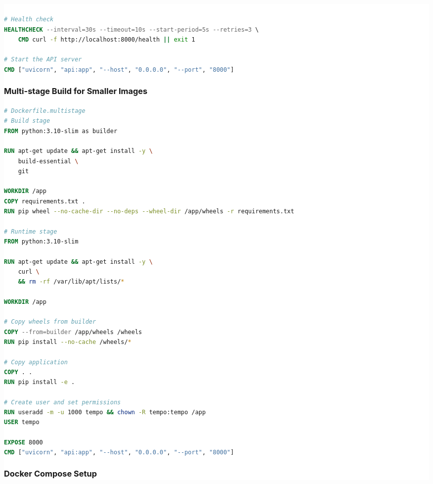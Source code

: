 ```dockerfile

# Health check
HEALTHCHECK --interval=30s --timeout=10s --start-period=5s --retries=3 \
    CMD curl -f http://localhost:8000/health || exit 1

# Start the API server
CMD ["uvicorn", "api:app", "--host", "0.0.0.0", "--port", "8000"]
```

### Multi-stage Build for Smaller Images

```dockerfile
# Dockerfile.multistage
# Build stage
FROM python:3.10-slim as builder

RUN apt-get update && apt-get install -y \
    build-essential \
    git

WORKDIR /app
COPY requirements.txt .
RUN pip wheel --no-cache-dir --no-deps --wheel-dir /app/wheels -r requirements.txt

# Runtime stage
FROM python:3.10-slim

RUN apt-get update && apt-get install -y \
    curl \
    && rm -rf /var/lib/apt/lists/*

WORKDIR /app

# Copy wheels from builder
COPY --from=builder /app/wheels /wheels
RUN pip install --no-cache /wheels/*

# Copy application
COPY . .
RUN pip install -e .

# Create user and set permissions
RUN useradd -m -u 1000 tempo && chown -R tempo:tempo /app
USER tempo

EXPOSE 8000
CMD ["uvicorn", "api:app", "--host", "0.0.0.0", "--port", "8000"]
```

### Docker Compose Setup
